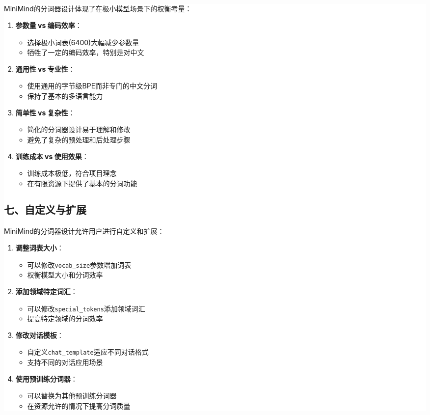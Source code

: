 MiniMind的分词器设计体现了在极小模型场景下的权衡考量：

1. **参数量 vs 编码效率**：
   - 选择极小词表(6400)大幅减少参数量
   - 牺牲了一定的编码效率，特别是对中文

2. **通用性 vs 专业性**：
   - 使用通用的字节级BPE而非专门的中文分词
   - 保持了基本的多语言能力

3. **简单性 vs 复杂性**：
   - 简化的分词器设计易于理解和修改
   - 避免了复杂的预处理和后处理步骤

4. **训练成本 vs 使用效果**：
   - 训练成本极低，符合项目理念
   - 在有限资源下提供了基本的分词功能

## 七、自定义与扩展

MiniMind的分词器设计允许用户进行自定义和扩展：

1. **调整词表大小**：
   - 可以修改`vocab_size`参数增加词表
   - 权衡模型大小和分词效率

2. **添加领域特定词汇**：
   - 可以修改`special_tokens`添加领域词汇
   - 提高特定领域的分词效率

3. **修改对话模板**：
   - 自定义`chat_template`适应不同对话格式
   - 支持不同的对话应用场景

4. **使用预训练分词器**：
   - 可以替换为其他预训练分词器
   - 在资源允许的情况下提高分词质量
